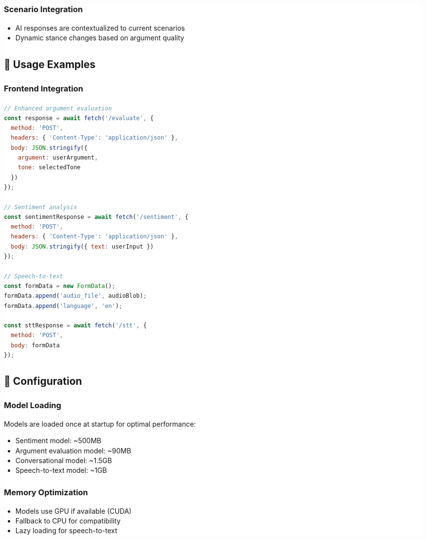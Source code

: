 ### Scenario Integration
- AI responses are contextualized to current scenarios
- Dynamic stance changes based on argument quality

## 🚀 Usage Examples

### Frontend Integration
```javascript
// Enhanced argument evaluation
const response = await fetch('/evaluate', {
  method: 'POST',
  headers: { 'Content-Type': 'application/json' },
  body: JSON.stringify({
    argument: userArgument,
    tone: selectedTone
  })
});

// Sentiment analysis
const sentimentResponse = await fetch('/sentiment', {
  method: 'POST',
  headers: { 'Content-Type': 'application/json' },
  body: JSON.stringify({ text: userInput })
});

// Speech-to-text
const formData = new FormData();
formData.append('audio_file', audioBlob);
formData.append('language', 'en');

const sttResponse = await fetch('/stt', {
  method: 'POST',
  body: formData
});
```

## 🔧 Configuration

### Model Loading
Models are loaded once at startup for optimal performance:
- Sentiment model: ~500MB
- Argument evaluation model: ~90MB
- Conversational model: ~1.5GB
- Speech-to-text model: ~1GB

### Memory Optimization
- Models use GPU if available (CUDA)
- Fallback to CPU for compatibility
- Lazy loading for speech-to-text
